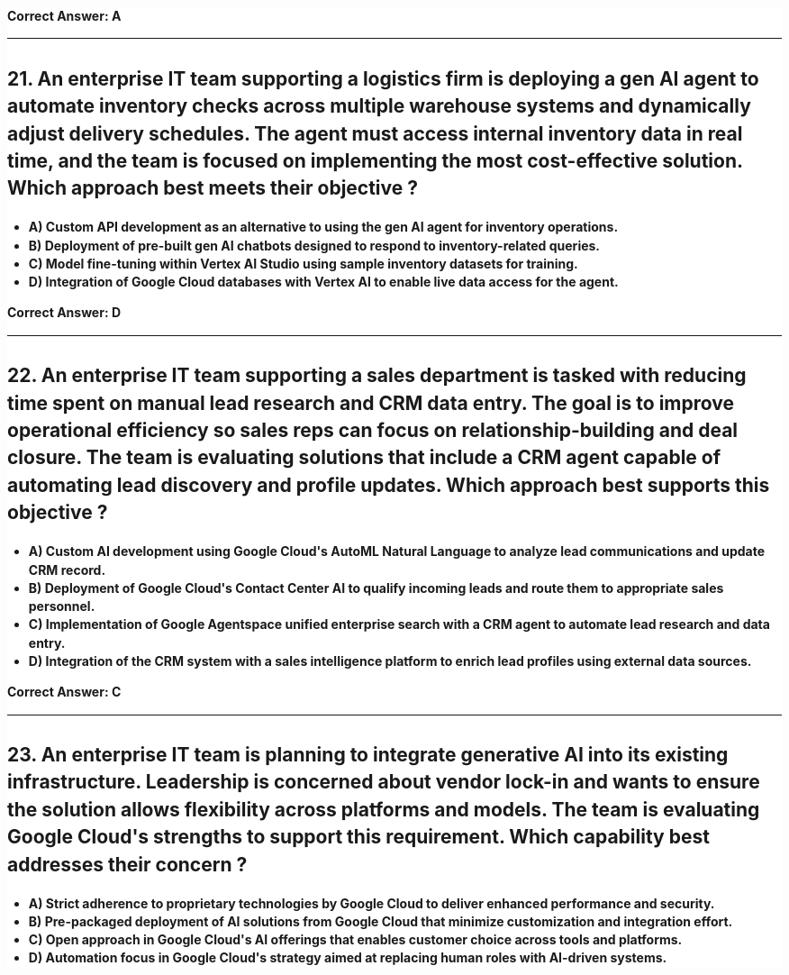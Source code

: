 **Correct Answer: A**

---

## 21. An enterprise IT team supporting a logistics firm is deploying a gen AI agent to automate inventory checks across multiple warehouse systems and dynamically adjust delivery schedules. The agent must access internal inventory data in real time, and the team is focused on implementing the most cost-effective solution. Which approach best meets their objective ?
*   **A) Custom API development as an alternative to using the gen AI agent for inventory operations.**
*   **B) Deployment of pre-built gen AI chatbots designed to respond to inventory-related queries.**
*   **C) Model fine-tuning within Vertex AI Studio using sample inventory datasets for training.**
*   **D) Integration of Google Cloud databases with Vertex AI to enable live data access for the agent.**

**Correct Answer: D**

---

## 22. An enterprise IT team supporting a sales department is tasked with reducing time spent on manual lead research and CRM data entry. The goal is to improve operational efficiency so sales reps can focus on relationship-building and deal closure. The team is evaluating solutions that include a CRM agent capable of automating lead discovery and profile updates. Which approach best supports this objective ?
*   **A) Custom AI development using Google Cloud's AutoML Natural Language to analyze lead communications and update CRM record.**
*   **B) Deployment of Google Cloud's Contact Center AI to qualify incoming leads and route them to appropriate sales personnel.**
*   **C) Implementation of Google Agentspace unified enterprise search with a CRM agent to automate lead research and data entry.**
*   **D) Integration of the CRM system with a sales intelligence platform to enrich lead profiles using external data sources.**

**Correct Answer: C**

---

## 23. An enterprise IT team is planning to integrate generative AI into its existing infrastructure. Leadership is concerned about vendor lock-in and wants to ensure the solution allows flexibility across platforms and models. The team is evaluating Google Cloud's strengths to support this requirement. Which capability best addresses their concern ?
*   **A) Strict adherence to proprietary technologies by Google Cloud to deliver enhanced performance and security.**
*   **B) Pre-packaged deployment of AI solutions from Google Cloud that minimize customization and integration effort.**
*   **C) Open approach in Google Cloud's AI offerings that enables customer choice across tools and platforms.**
*   **D) Automation focus in Google Cloud's strategy aimed at replacing human roles with AI-driven systems.**
